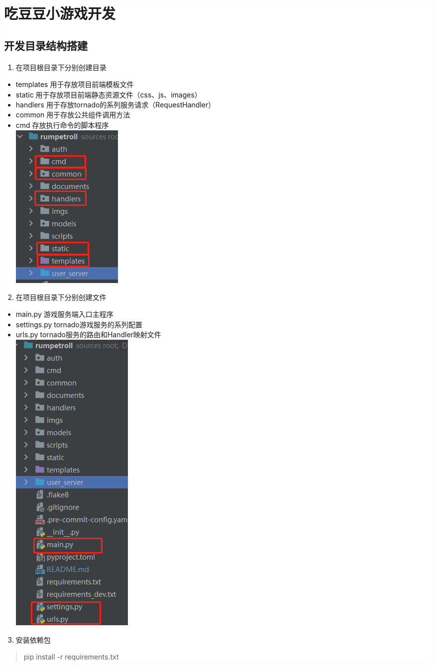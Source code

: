 # 吃豆豆小游戏开发
## 开发目录结构搭建
1. 在项目根目录下分别创建目录
- templates 用于存放项目前端模板文件
- static 用于存放项目前端静态资源文件（css、js、images）
- handlers 用于存放tornado的系列服务请求（RequestHandler）
- common 用于存放公共组件调用方法
- cmd 存放执行命令的脚本程序  
![根目录下的目录](./imgs/root_path.png)
2. 在项目根目录下分别创建文件
- main.py 游戏服务端入口主程序
- settings.py tornado游戏服务的系列配置
- urls.py tornado服务的路由和Handler映射文件  
![main.py文件](./imgs/main.png)
3. 安装依赖包
> pip install -r requirements.txt